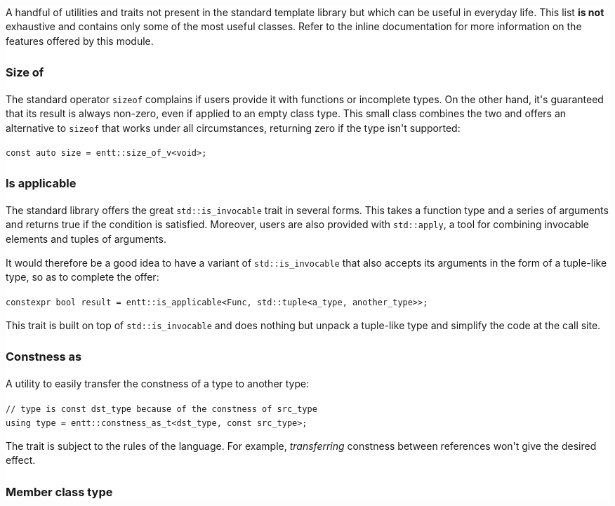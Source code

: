 

A handful of utilities and traits not present in the standard template library but which can be useful in everyday life.
This list **is not** exhaustive and contains only some of the most useful classes. Refer to the inline documentation for more information on the features offered by this module.

### Size of



The standard operator `sizeof` complains if users provide it with functions or incomplete types. On the other hand, it's guaranteed that its result is always non-zero, even if applied to an empty class type.
This small class combines the two and offers an alternative to `sizeof` that works under all circumstances, returning zero if the type isn't supported:

```
const auto size = entt::size_of_v<void>;
```



### Is applicable



The standard library offers the great `std::is_invocable` trait in several forms. This takes a function type and a series of arguments and returns true if the condition is satisfied.
Moreover, users are also provided with `std::apply`, a tool for combining invocable elements and tuples of arguments.

It would therefore be a good idea to have a variant of `std::is_invocable` that also accepts its arguments in the form of a tuple-like type, so as to complete the offer:

```
constexpr bool result = entt::is_applicable<Func, std::tuple<a_type, another_type>>;
```



This trait is built on top of `std::is_invocable` and does nothing but unpack a tuple-like type and simplify the code at the call site.

### Constness as



A utility to easily transfer the constness of a type to another type:

```
// type is const dst_type because of the constness of src_type
using type = entt::constness_as_t<dst_type, const src_type>;
```



The trait is subject to the rules of the language. For example, *transferring* constness between references won't give the desired effect.

### Member class type
